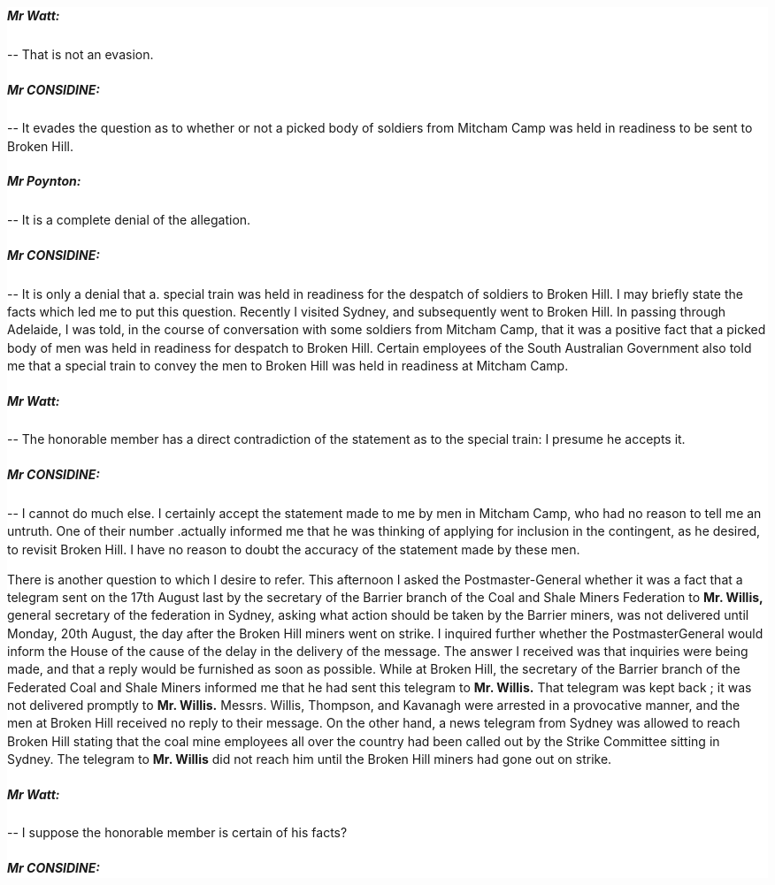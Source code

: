 ##### Mr Watt:

-- That is not an evasion. 

##### Mr CONSIDINE:

-- It evades the question as to whether or not a picked body of soldiers from Mitcham Camp was held in readiness to be sent to Broken Hill. 

##### Mr Poynton:

-- It is a complete denial of the allegation. 

##### Mr CONSIDINE:

-- It is only a denial that a. special train was held in readiness for the despatch of soldiers to Broken Hill. I may briefly state the facts which led me to put this  question.  Recently I visited Sydney, and subsequently went to Broken Hill. In passing through Adelaide, I was told, in the course of conversation with some soldiers from Mitcham Camp, that it was a positive fact that a picked body of men was held in readiness for despatch to Broken Hill. Certain employees of the South Australian Government also told me that a special train to convey the men to Broken Hill was held in readiness at Mitcham Camp. 

##### Mr Watt:

-- The honorable member has a direct contradiction of the statement as to the special train: I presume he accepts it. 

##### Mr CONSIDINE:

-- I cannot do much else. I certainly accept the statement made to me by men in Mitcham Camp, who had no reason to tell me an untruth. One of their number .actually informed  me that he was thinking of applying for inclusion in the contingent, as he desired, to revisit Broken Hill. I have no reason to doubt the accuracy of the statement made by these men. 

There is another question to which I desire to refer. This afternoon I asked the Postmaster-General whether it was a fact that a telegram sent on the 17th August last by the secretary of the Barrier branch of the Coal and Shale Miners Federation to  **Mr. Willis,**  general secretary of the federation in Sydney, asking what action should be taken by the Barrier miners, was not delivered until Monday, 20th August, the day after the Broken Hill miners went on strike. I inquired further whether the PostmasterGeneral would inform the House of the cause of the delay in the delivery of the message. The answer I received was that inquiries were being made, and that a reply would be furnished as soon as possible. While at Broken Hill, the secretary of the Barrier branch of the Federated Coal and Shale Miners informed me that he had sent this telegram to  **Mr. Willis.**  That telegram was kept back ; it was not delivered promptly to  **Mr. Willis.**  Messrs. Willis, Thompson, and Kavanagh were arrested in a provocative manner, and the men at Broken Hill received no reply to their message. On the other hand, a news telegram from Sydney was allowed to reach Broken Hill stating that the coal mine employees all over the country had been called out by the Strike Committee sitting in Sydney. The telegram to  **Mr. Willis**  did not reach him until the Broken Hill miners had gone out on strike. 

##### Mr Watt:

-- I suppose the honorable member is certain of his facts? 

##### Mr CONSIDINE:
